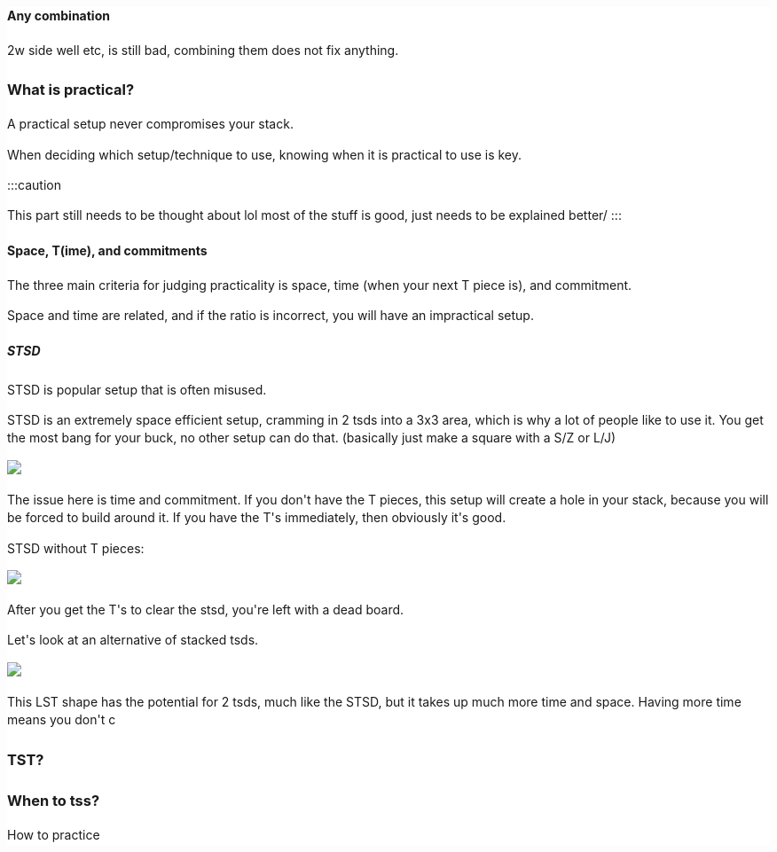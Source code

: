 

#### Any combination

2w side well etc, is still bad, combining them does not fix anything.

### What is practical?

A practical setup never compromises your stack. 

When deciding which setup/technique to use, knowing when it is practical to use is key.

:::caution

This part still needs to be thought about lol most of the stuff is good, just needs to be explained better/
:::

#### Space, T(ime), and commitments

The three main criteria for judging practicality is space, time (when your next T piece is), and commitment. 

Space and time are related, and if the ratio is incorrect, you will have an impractical setup.

##### STSD

STSD is popular setup that is often misused. 

STSD is an extremely space efficient setup, cramming in 2 tsds into a 3x3 area, which is why a lot of people like to use it. You get the most bang for your buck, no other setup can do that. (basically just make a square with a S/Z or L/J) 

![](https://i.imgur.com/ZvYq9pi.png)

The issue here is time and commitment. If you don't have the T pieces, this setup will create a hole in your stack, because you will be forced to build around it. If you have the T's immediately, then obviously it's good. 

STSD without T pieces:

![](https://i.imgur.com/7CU26Sm.png)

After you get the T's to clear the stsd, you're left with a dead board.

Let's look at an alternative of stacked tsds. 

![](https://i.imgur.com/AM9rnUQ.png)

This LST shape has the potential for 2 tsds, much like the STSD, but it takes up much more time and space. Having more time means you don't c



### TST?





### When to tss?

How to practice 

